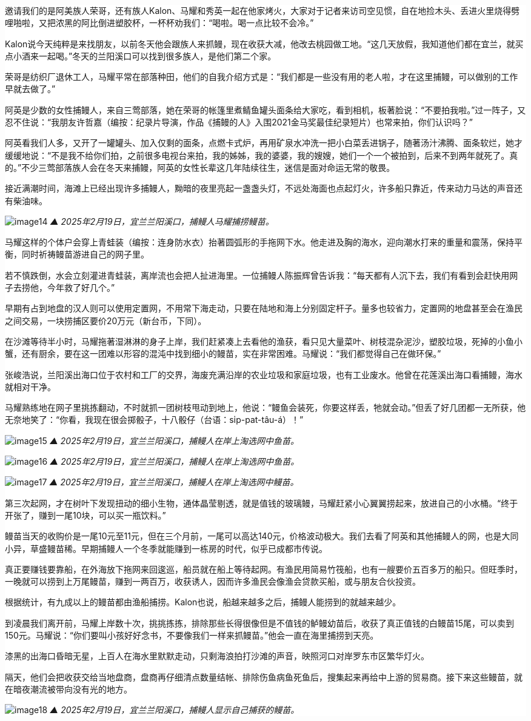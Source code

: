 邀请我们的是阿美族人荣哥，还有族人Kalon、马耀和秀英一起在他家烤火，大家对于记者来访司空见惯，自在地捡木头、丢进火里烧得劈哩啪啦，又把浓黑的阿比倒进塑胶杯，一杯杯劝我们：“喝啦。喝一点比较不会冷。”

Kalon说今天纯粹是来找朋友，以前冬天他会跟族人来抓鳗，现在收获大减，他改去桃园做工地。“这几天放假，我知道他们都在宜兰，就买点小酒来一起喝。”冬天的兰阳溪口可以找到很多族人，是他们第二个家。

荣哥是纺织厂退休工人，马耀平常在部落种田，他们的自我介绍方式是：“我们都是一些没有用的老人啦，才在这里捕鳗，可以做别的工作早就去做了。”

阿英是少数的女性捕鳗人，来自三莺部落，她在荣哥的帐篷里煮鲭鱼罐头面条给大家吃，看到相机，板著脸说：“不要拍我啦。”过一阵子，又忍不住说：“我朋友许哲嘉（编按：纪录片导演，作品《捕鳗的人》入围2021金马奖最佳纪录短片）也常来拍，你们认识吗？”

阿英看我们人多，又开了一罐罐头、加入仅剩的面条，点燃卡式炉，再用矿泉水冲洗一把小白菜丢进锅子，随著汤汁沸腾、面条软烂，她才缓缓地说：“不是我不给你们拍，之前很多电视台来拍，我的姊姊，我的婆婆，我的嫂嫂，她们一个一个被拍到，后来不到两年就死了。真的。”不少三莺部落族人会在冬天来捕鳗，阿英的女性长辈这几年陆续往生，迷信是面对命运无常的敬畏。

接近满潮时间，海滩上已经出现许多捕鳗人，黝暗的夜里亮起一盏盏头灯，不远处海面也点起灯火，许多船只靠近，传来动力马达的声音还有柴油味。

![image14](https://i.imgur.com/87TagKX.png)
_▲ 2025年2月19日，宜兰兰阳溪口，捕鳗人马耀捕捞鳗苗。_

马耀这样的个体户会穿上青蛙装（编按：连身防水衣）抬著圆弧形的手拖网下水。他走进及胸的海水，迎向潮水打来的重量和震荡，保持平衡，同时祈祷鳗苗游进自己的网子里。

若不慎跌倒，水会立刻灌进青蛙装，离岸流也会把人扯进海里。一位捕鳗人陈振辉曾告诉我：“每天都有人沉下去，我们有看到会赶快用网子去捞他，今年救了好几个。”

早期有占到地盘的汉人则可以使用定置网，不用常下海走动，只要在陆地和海上分别固定杆子。量多也较省力，定置网的地盘甚至会在渔民之间交易，一块捞捕区要价20万元（新台币，下同）。

在沙滩等待半小时，马耀拖著湿淋淋的身子上岸，我们赶紧凑上去看他的渔获，看只见大量菜叶、树枝混杂泥沙，塑胶垃圾，死掉的小鱼小蟹，还有厨余，要在这一团难以形容的混沌中找到细小的鳗苗，实在非常困难。马耀说：“我们都觉得自己在做环保。”

张峻浩说，兰阳溪出海口位于农村和工厂的交界，海废充满沿岸的农业垃圾和家庭垃圾，也有工业废水。他曾在花莲溪出海口看捕鳗，海水就相对干净。

马耀熟练地在网子里挑拣翻动，不时就抓一团树枝甩动到地上，他说：“鳗鱼会装死，你要这样丢，牠就会动。”但丢了好几团都一无所获，他无奈地笑了：“你看，我现在很会掷骰子，十八骰仔（台语：si̍p-pat-tâu-á）！”

![image15](https://i.imgur.com/ivKqG1M.png)
_▲ 2025年2月19日，宜兰兰阳溪口，捕鳗人在岸上淘选网中鱼苗。_

![image16](https://i.imgur.com/hPTewX4.png)
_▲ 2025年2月19日，宜兰兰阳溪口，捕鳗人在岸上淘选网中鱼苗。_

![image17](https://i.imgur.com/kPiGM0r.png)
_▲ 2025年2月19日，宜兰兰阳溪口，捕鳗人在岸上淘选网中鳗苗。_

第三次起网，才在树叶下发现扭动的细小生物，通体晶莹剔透，就是值钱的玻璃鳗，马耀赶紧小心翼翼捞起来，放进自己的小水桶。“终于开张了，赚到一尾10块，可以买一瓶饮料。”

鳗苗当天的收购价是一尾10元至11元，但在三个月前，一尾可以高达140元，价格波动极大。我们去看了阿英和其他捕鳗人的网，也是大同小异，草盛鳗苗稀。早期捕鳗人一个冬季就能赚到一栋房的时代，似乎已成都市传说。

真正要赚钱要靠船，在外海放下拖网来回逡巡，船员就在船上等待起网。有渔民用简易竹筏船，也有一艘要价五百多万的船只。但旺季时，一晚就可以捞到上万尾鳗苗，赚到一两百万，收获诱人，因而许多渔民会像渔会贷款买船，或与朋友合伙投资。

根据统计，有九成以上的鳗苗都由渔船捕捞。Kalon也说，船越来越多之后，捕鳗人能捞到的就越来越少。

到凌晨我们离开前，马耀上岸数十次，挑挑拣拣，排除那些长得很像但是不值钱的鲈鳗幼苗后，收获了真正值钱的白鳗苗15尾，可以卖到150元。马耀说：“你们要叫小孩好好念书，不要像我们一样来抓鳗苗。”他会一直在海里捕捞到天亮。

漆黑的出海口昏暗无星，上百人在海水里默默走动，只剩海浪拍打沙滩的声音，映照河口对岸罗东市区繁华灯火。

隔天，他们会把收获交给当地盘商，盘商再仔细清点数量结帐、排除伤鱼病鱼死鱼后，搜集起来再给中上游的贸易商。接下来这些鳗苗，就在暗夜潮流被带向没有光的地方。

![image18](https://i.imgur.com/JMyr3Qo.png)
_▲ 2025年2月19日，宜兰兰阳溪口，捕鳗人显示自己捕获的鳗苗。_

